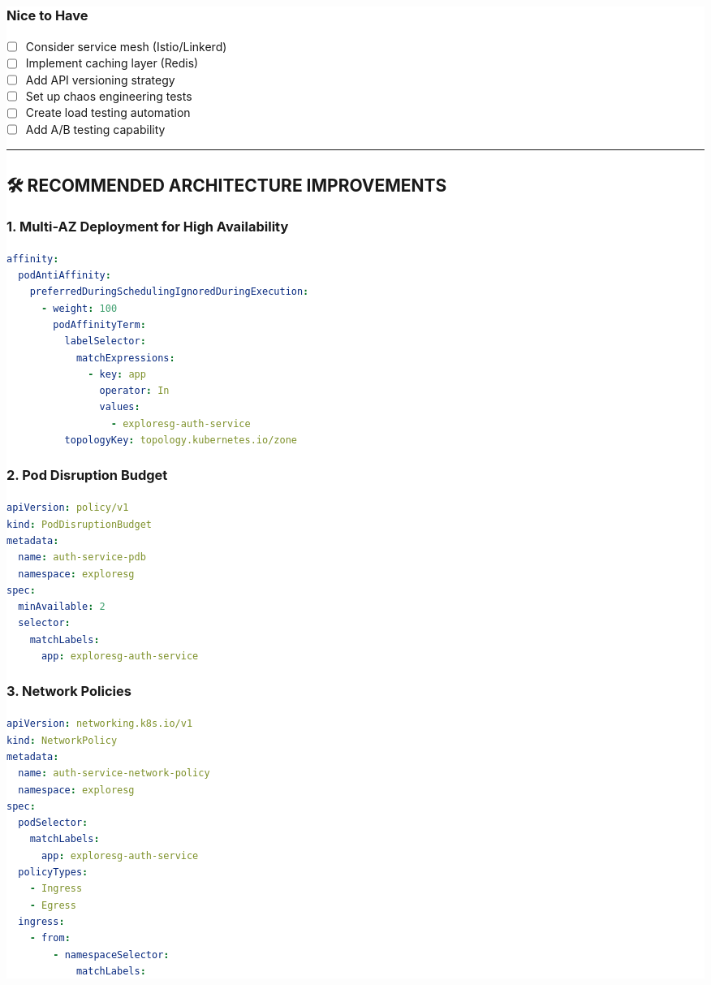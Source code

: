 ### Nice to Have

- [ ] Consider service mesh (Istio/Linkerd)
- [ ] Implement caching layer (Redis)
- [ ] Add API versioning strategy
- [ ] Set up chaos engineering tests
- [ ] Create load testing automation
- [ ] Add A/B testing capability

---

## 🛠️ RECOMMENDED ARCHITECTURE IMPROVEMENTS

### 1. Multi-AZ Deployment for High Availability

```yaml
affinity:
  podAntiAffinity:
    preferredDuringSchedulingIgnoredDuringExecution:
      - weight: 100
        podAffinityTerm:
          labelSelector:
            matchExpressions:
              - key: app
                operator: In
                values:
                  - exploresg-auth-service
          topologyKey: topology.kubernetes.io/zone
```

### 2. Pod Disruption Budget

```yaml
apiVersion: policy/v1
kind: PodDisruptionBudget
metadata:
  name: auth-service-pdb
  namespace: exploresg
spec:
  minAvailable: 2
  selector:
    matchLabels:
      app: exploresg-auth-service
```

### 3. Network Policies

```yaml
apiVersion: networking.k8s.io/v1
kind: NetworkPolicy
metadata:
  name: auth-service-network-policy
  namespace: exploresg
spec:
  podSelector:
    matchLabels:
      app: exploresg-auth-service
  policyTypes:
    - Ingress
    - Egress
  ingress:
    - from:
        - namespaceSelector:
            matchLabels:
```
